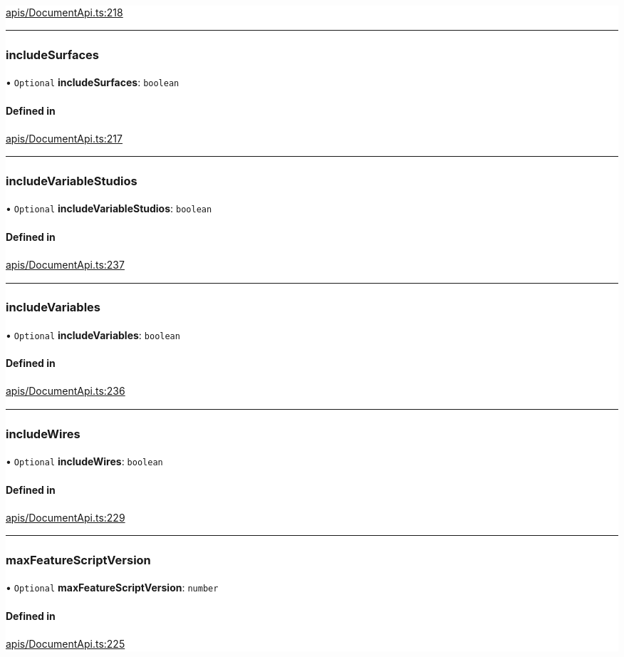 [apis/DocumentApi.ts:218](https://github.com/toebes/onshape-typescript-fetch/blob/3e11ae1/apis/DocumentApi.ts#L218)

___

### includeSurfaces

• `Optional` **includeSurfaces**: `boolean`

#### Defined in

[apis/DocumentApi.ts:217](https://github.com/toebes/onshape-typescript-fetch/blob/3e11ae1/apis/DocumentApi.ts#L217)

___

### includeVariableStudios

• `Optional` **includeVariableStudios**: `boolean`

#### Defined in

[apis/DocumentApi.ts:237](https://github.com/toebes/onshape-typescript-fetch/blob/3e11ae1/apis/DocumentApi.ts#L237)

___

### includeVariables

• `Optional` **includeVariables**: `boolean`

#### Defined in

[apis/DocumentApi.ts:236](https://github.com/toebes/onshape-typescript-fetch/blob/3e11ae1/apis/DocumentApi.ts#L236)

___

### includeWires

• `Optional` **includeWires**: `boolean`

#### Defined in

[apis/DocumentApi.ts:229](https://github.com/toebes/onshape-typescript-fetch/blob/3e11ae1/apis/DocumentApi.ts#L229)

___

### maxFeatureScriptVersion

• `Optional` **maxFeatureScriptVersion**: `number`

#### Defined in

[apis/DocumentApi.ts:225](https://github.com/toebes/onshape-typescript-fetch/blob/3e11ae1/apis/DocumentApi.ts#L225)
